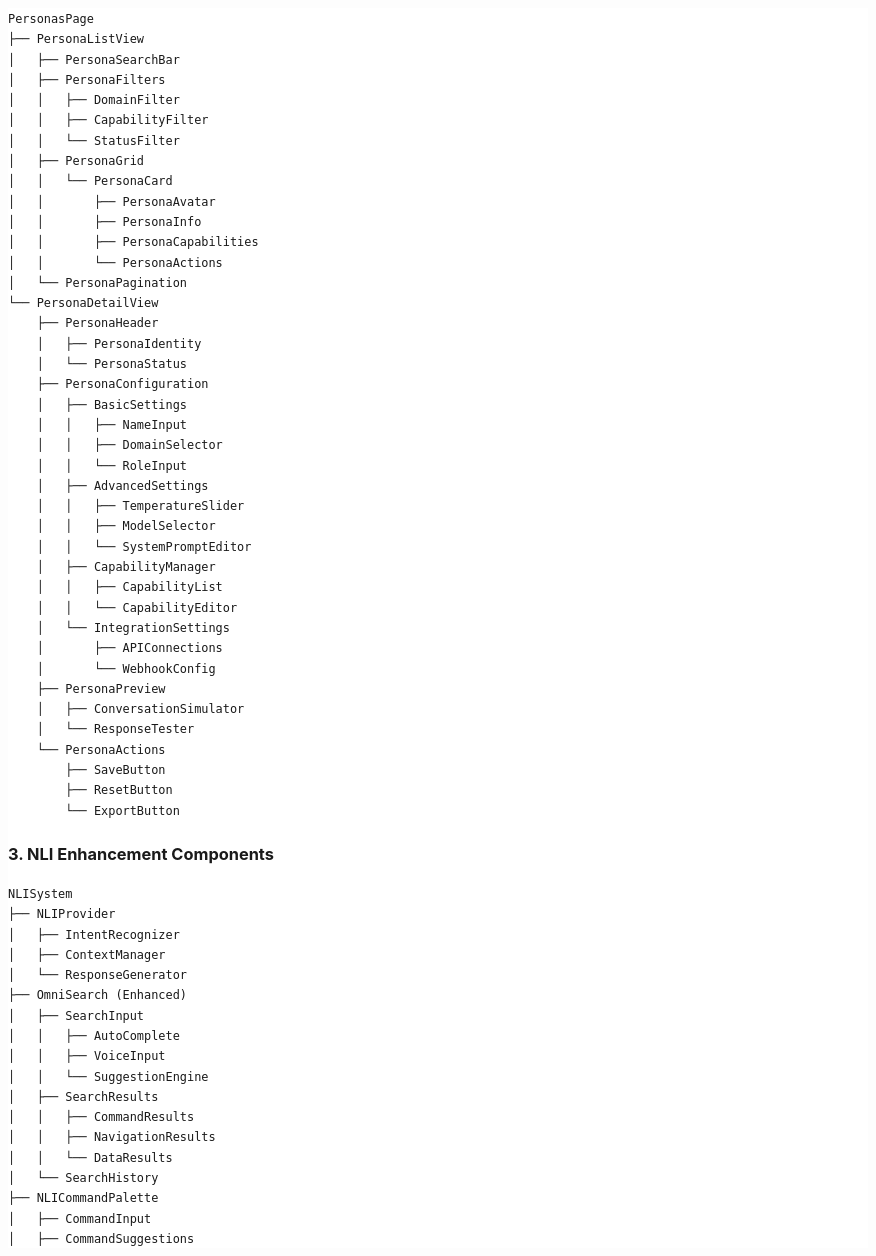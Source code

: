 ```
PersonasPage
├── PersonaListView
│   ├── PersonaSearchBar
│   ├── PersonaFilters
│   │   ├── DomainFilter
│   │   ├── CapabilityFilter
│   │   └── StatusFilter
│   ├── PersonaGrid
│   │   └── PersonaCard
│   │       ├── PersonaAvatar
│   │       ├── PersonaInfo
│   │       ├── PersonaCapabilities
│   │       └── PersonaActions
│   └── PersonaPagination
└── PersonaDetailView
    ├── PersonaHeader
    │   ├── PersonaIdentity
    │   └── PersonaStatus
    ├── PersonaConfiguration
    │   ├── BasicSettings
    │   │   ├── NameInput
    │   │   ├── DomainSelector
    │   │   └── RoleInput
    │   ├── AdvancedSettings
    │   │   ├── TemperatureSlider
    │   │   ├── ModelSelector
    │   │   └── SystemPromptEditor
    │   ├── CapabilityManager
    │   │   ├── CapabilityList
    │   │   └── CapabilityEditor
    │   └── IntegrationSettings
    │       ├── APIConnections
    │       └── WebhookConfig
    ├── PersonaPreview
    │   ├── ConversationSimulator
    │   └── ResponseTester
    └── PersonaActions
        ├── SaveButton
        ├── ResetButton
        └── ExportButton
```

### 3. NLI Enhancement Components

```
NLISystem
├── NLIProvider
│   ├── IntentRecognizer
│   ├── ContextManager
│   └── ResponseGenerator
├── OmniSearch (Enhanced)
│   ├── SearchInput
│   │   ├── AutoComplete
│   │   ├── VoiceInput
│   │   └── SuggestionEngine
│   ├── SearchResults
│   │   ├── CommandResults
│   │   ├── NavigationResults
│   │   └── DataResults
│   └── SearchHistory
├── NLICommandPalette
│   ├── CommandInput
│   ├── CommandSuggestions
```